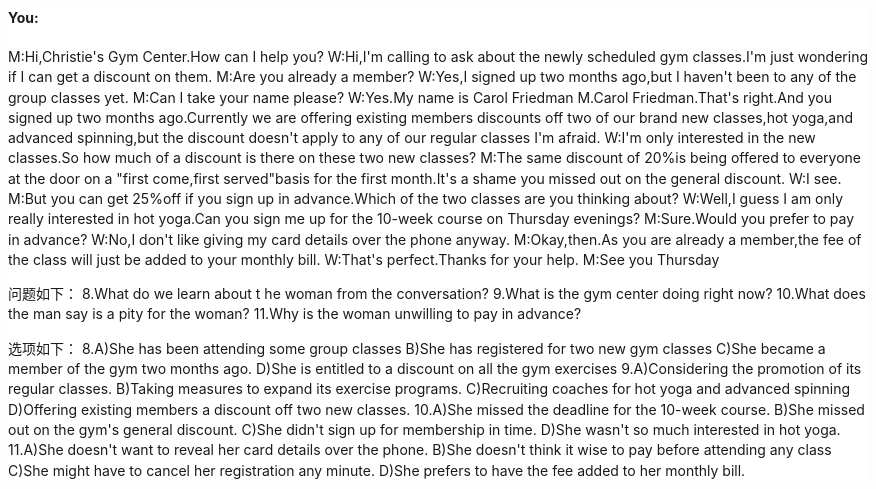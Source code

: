 
#### You:
M:Hi,Christie's Gym Center.How can I help you?
W:Hi,I'm calling to ask about the newly scheduled gym classes.I'm just wondering if I
can get a discount on them.
M:Are you already a member?
W:Yes,I signed up two months ago,but I haven't been to any of the group classes yet.
M:Can I take your name please?
W:Yes.My name is Carol Friedman
M.Carol Friedman.That's right.And you signed up two months ago.Currently we are
offering existing members discounts off two of our brand new classes,hot yoga,and
advanced spinning,but the discount doesn't apply to any of our regular classes I'm
afraid.
W:I'm only interested in the new classes.So how much of a discount is there on these two
new classes?
M:The same discount of 20%is being offered to everyone at the door on a "first come,first
served"basis for the first month.It's a shame you missed out on the general discount.
W:I see.
M:But you can get 25%off if you sign up in advance.Which of the two classes are you
thinking about?
W:Well,I guess I am only really interested in hot yoga.Can you sign me up for the
10-week course on Thursday evenings?
M:Sure.Would you prefer to pay in advance?
W:No,I don't like giving my card details over the phone anyway.
M:Okay,then.As you are already a member,the fee of the class will just be added to your
monthly bill.
W:That's perfect.Thanks for your help.
M:See you Thursday

问题如下：
8.What do we learn about t he woman from the conversation?
9.What is the gym center doing right now?
10.What does the man say is a pity for the woman?
11.Why is the woman unwilling to pay in advance?

选项如下：
8.A)She has been attending some group classes
B)She has registered for two new gym classes
C)She became a member of the gym two months ago.
D)She is entitled to a discount on all the gym exercises
9.A)Considering the promotion of its regular classes.
B)Taking measures to expand its exercise programs.
C)Recruiting coaches for hot yoga and advanced spinning
D)Offering existing members a discount off two new classes.
10.A)She missed the deadline for the 10-week course.
B)She missed out on the gym's general discount.
C)She didn't sign up for membership in time.
D)She wasn't so much interested in hot yoga.
11.A)She doesn't want to reveal her card details over the phone.
B)She doesn't think it wise to pay before attending any class
C)She might have to cancel her registration any minute.
D)She prefers to have the fee added to her monthly bill.
